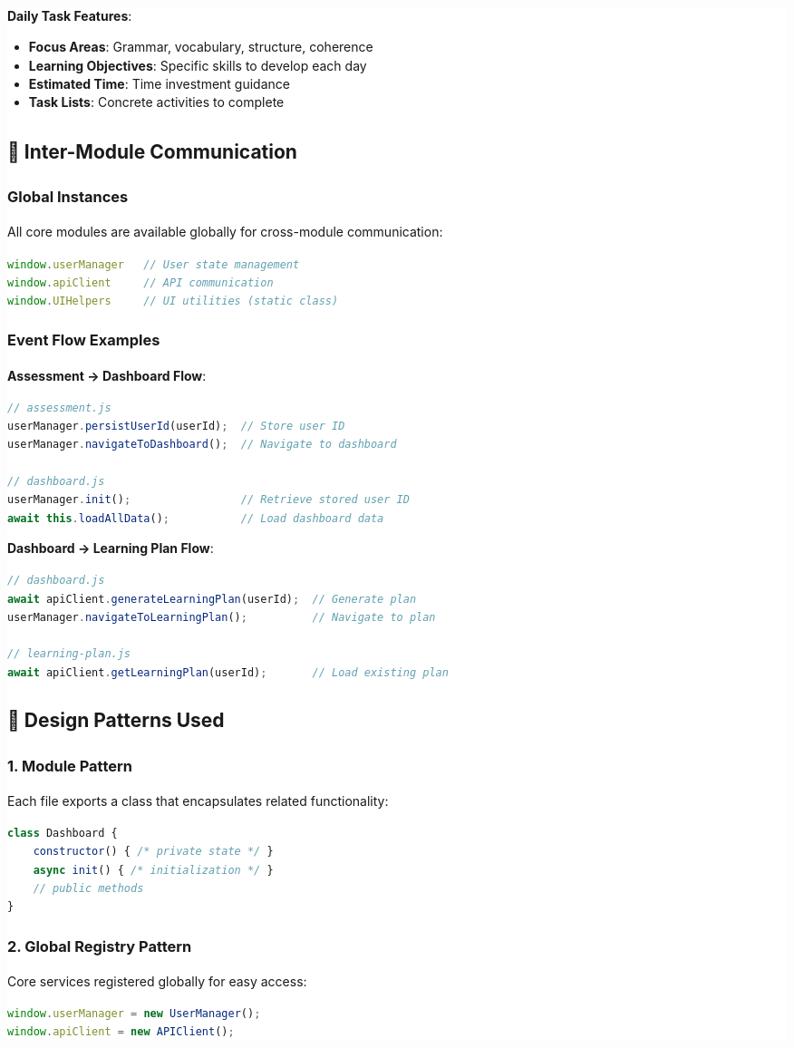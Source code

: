 **Daily Task Features**:
- **Focus Areas**: Grammar, vocabulary, structure, coherence
- **Learning Objectives**: Specific skills to develop each day
- **Estimated Time**: Time investment guidance
- **Task Lists**: Concrete activities to complete

## 🔄 Inter-Module Communication

### **Global Instances**
All core modules are available globally for cross-module communication:
```javascript
window.userManager   // User state management
window.apiClient     // API communication
window.UIHelpers     // UI utilities (static class)
```

### **Event Flow Examples**

**Assessment → Dashboard Flow**:
```javascript
// assessment.js
userManager.persistUserId(userId);  // Store user ID
userManager.navigateToDashboard();  // Navigate to dashboard

// dashboard.js  
userManager.init();                 // Retrieve stored user ID
await this.loadAllData();           // Load dashboard data
```

**Dashboard → Learning Plan Flow**:
```javascript
// dashboard.js
await apiClient.generateLearningPlan(userId);  // Generate plan
userManager.navigateToLearningPlan();          // Navigate to plan

// learning-plan.js
await apiClient.getLearningPlan(userId);       // Load existing plan
```

## 🎯 Design Patterns Used

### **1. Module Pattern**
Each file exports a class that encapsulates related functionality:
```javascript
class Dashboard {
    constructor() { /* private state */ }
    async init() { /* initialization */ }
    // public methods
}
```

### **2. Global Registry Pattern**
Core services registered globally for easy access:
```javascript
window.userManager = new UserManager();
window.apiClient = new APIClient();
```
